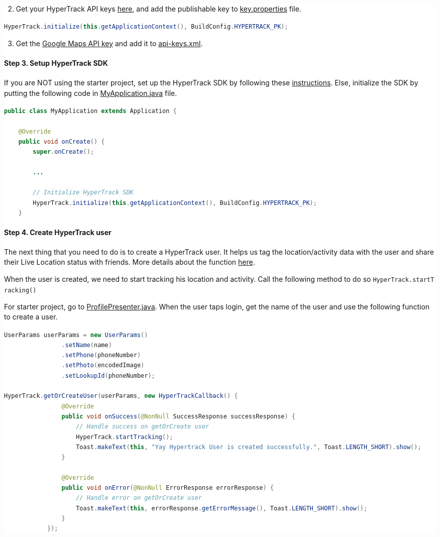 2. Get your HyperTrack API keys [here](https://dashboard.hypertrack.com/signup), and add the publishable key to [key.properties](https://github.com/hypertrack/hypertrack-live-android/blob/master/key.properties) file.
```java
HyperTrack.initialize(this.getApplicationContext(), BuildConfig.HYPERTRACK_PK);
```

3. Get the [Google Maps API key](https://developers.google.com/maps/documentation/android-api/signup) and add it to [api-keys.xml](https://github.com/hypertrack/hypertrack-live-android/blob/master/app/src/main/res/values/api-keys.xml).

#### Step 3. Setup HyperTrack SDK
If you are NOT using the starter project, set up the HyperTrack SDK by following these [instructions](https://docs.hypertrack.com/sdks/android/setup.html). Else, initialize the SDK by putting the following code in [MyApplication.java](https://github.com/hypertrack/hypertrack-live-android/blob/master/app/src/main/java/io/hypertrack/sendeta/MyApplication.java) file.

```java
public class MyApplication extends Application {

    @Override
    public void onCreate() {
        super.onCreate();
        
        ...
        
        // Initialize HyperTrack SDK
        HyperTrack.initialize(this.getApplicationContext(), BuildConfig.HYPERTRACK_PK);
    }

```

#### Step 4. Create HyperTrack user
The next thing that you need to do is to create a HyperTrack user. It helps us tag the location/activity data with the user and share their Live Location status with friends. More details about the function [here](https://docs.hypertrack.com/sdks/android/basic.html#step-1-create-sdk-user). 

When the user is created, we need to start tracking his location and activity. Call the following method to do so ```HyperTrack.startTracking()```

For starter project, go to [ProfilePresenter.java](https://github.com/hypertrack/hypertrack-live-android/blob/master/app/src/main/java/io/hypertrack/sendeta/presenter/ProfilePresenter.java). When the user taps login, get the name of the user and use the following function to create a user.

```java
UserParams userParams = new UserParams()
                .setName(name)
                .setPhone(phoneNumber)
                .setPhoto(encodedImage)
                .setLookupId(phoneNumber);
                
HyperTrack.getOrCreateUser(userParams, new HyperTrackCallback() {
                @Override
                public void onSuccess(@NonNull SuccessResponse successResponse) {
                    // Handle success on getOrCreate user
                    HyperTrack.startTracking();
                    Toast.makeText(this, "Yay Hypertrack User is created successfully.", Toast.LENGTH_SHORT).show();
                }

                @Override
                public void onError(@NonNull ErrorResponse errorResponse) {
                    // Handle error on getOrCreate user
                    Toast.makeText(this, errorResponse.getErrorMessage(), Toast.LENGTH_SHORT).show();
                }
            });
```